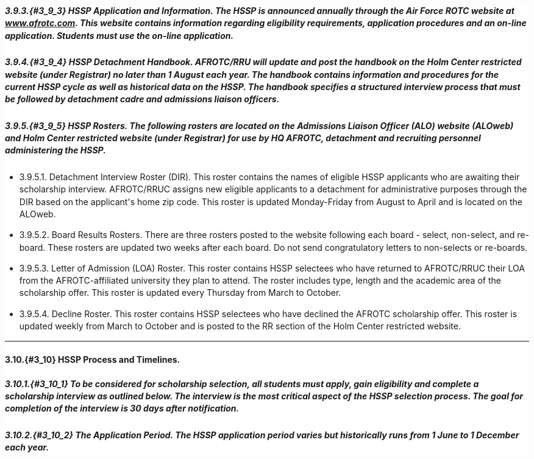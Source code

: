 ##### 3.9.3.{#3_9_3} HSSP Application and Information. The HSSP is announced annually through the Air Force ROTC website at www.afrotc.com. This website contains information regarding eligibility requirements, application procedures and an on-line application. Students must use the on-line application.

##### 3.9.4.{#3_9_4} HSSP Detachment Handbook. AFROTC/RRU will update and post the handbook on the Holm Center restricted website (under Registrar) no later than 1 August each year. The handbook contains information and procedures for the current HSSP cycle as well as historical data on the HSSP. The handbook specifies a structured interview process that must be followed by detachment cadre and admissions liaison officers.

##### 3.9.5.{#3_9_5} HSSP Rosters. The following rosters are located on the Admissions Liaison Officer (ALO) website (ALOweb) and Holm Center restricted website (under Registrar) for use by HQ AFROTC, detachment and recruiting personnel administering the HSSP.

+ 3.9.5.1. Detachment Interview Roster (DIR). This roster contains the names of eligible HSSP applicants who are awaiting their scholarship interview. AFROTC/RRUC assigns new eligible applicants to a detachment for administrative purposes through the DIR based on the applicant's home zip code. This roster is updated Monday-Friday from August to April and is located on the ALOweb.

+ 3.9.5.2. Board Results Rosters. There are three rosters posted to the website following each board - select, non-select, and re-board. These rosters are updated two weeks after each board. Do not send congratulatory letters to non-selects or re-boards.

+ 3.9.5.3. Letter of Admission (LOA) Roster. This roster contains HSSP selectees who have returned to AFROTC/RRUC their LOA from the AFROTC-affiliated university they plan to attend. The roster includes type, length and the academic area of the scholarship offer. This roster is updated every Thursday from March to October.

+ 3.9.5.4. Decline Roster. This roster contains HSSP selectees who have declined the AFROTC scholarship offer. This roster is updated weekly from March to October and is posted to the RR section of the Holm Center restricted website.

----

#### 3.10.{#3_10} HSSP Process and Timelines.

##### 3.10.1.{#3_10_1} To be considered for scholarship selection, all students must apply, gain eligibility and complete a scholarship interview as outlined below. The interview is the most critical aspect of the HSSP selection process. The goal for completion of the interview is 30 days after notification.

##### 3.10.2.{#3_10_2} The Application Period. The HSSP application period varies but historically runs from 1 June to 1 December each year.
